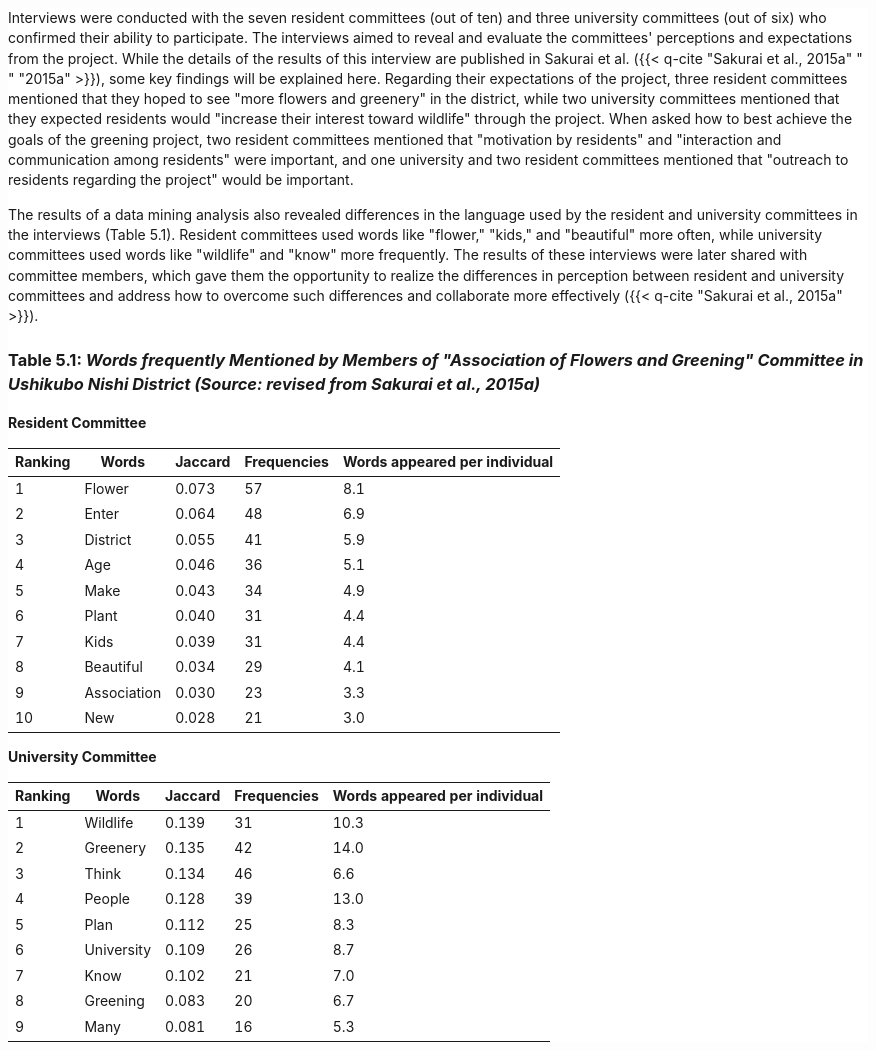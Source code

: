 Interviews were conducted with the seven resident committees (out of ten) and three university committees (out of six) who confirmed their ability to participate. The interviews aimed to reveal and evaluate the committees' perceptions and expectations from the project. While the details of the results of this interview are published in Sakurai et al. ({{< q-cite "Sakurai et al., 2015a" " " "2015a" >}}), some key findings will be explained here. Regarding their expectations of the project, three resident committees mentioned that they hoped to see "more flowers and greenery" in the district, while two university committees mentioned that they expected residents would "increase their interest toward wildlife" through the project. When asked how to best achieve the goals of the greening project, two resident committees mentioned that "motivation by residents" and "interaction and communication among residents" were important, and one university and two resident committees mentioned that "outreach to residents regarding the project" would be important.

The results of a data mining analysis also revealed differences in the language used by the resident and university committees in the interviews (Table 5.1). Resident committees used words like "flower," "kids," and "beautiful" more often, while university committees used words like "wildlife" and "know" more frequently. The results of these interviews were later shared with committee members, which gave them the opportunity to realize the differences in perception between resident and university committees and address how to overcome such differences and collaborate more effectively ({{< q-cite "Sakurai et al., 2015a" >}}).

### Table 5.1: *Words frequently Mentioned by Members of "Association of Flowers and Greening" Committee in Ushikubo Nishi District (Source: revised from Sakurai et al., 2015a)*

**Resident Committee**

|     Ranking |     Words          |     Jaccard  |     Frequencies    |     Words appeared per individual |
|-------------|--------------------|--------------|--------------------|-----------------------------------|
|     1       |     Flower         |     0.073    |     57             |     8.1                           |
|     2       |     Enter          |     0.064    |     48             |     6.9                           |
|     3       |     District       |     0.055    |     41             |     5.9                           |
|     4       |     Age            |     0.046    |     36             |     5.1                           |
|     5       |     Make           |     0.043    |     34             |     4.9                           |
|     6       |     Plant          |     0.040    |     31             |     4.4                           |
|     7       |     Kids           |     0.039    |     31             |     4.4                           |
|     8       |     Beautiful      |     0.034    |     29             |     4.1                           |
|     9       |     Association    |     0.030    |     23             |     3.3                           |
|     10      |     New            |     0.028    |     21             |     3.0                           |

**University Committee**

|     Ranking |     Words         |     Jaccard  |     Frequencies |     Words appeared per individual |
|-------------|-------------------|--------------|-----------------|-----------------------------------|
|     1       |     Wildlife      |     0.139    |     31          |     10.3                          |
|     2       |     Greenery      |     0.135    |     42          |     14.0                          |
|     3       |     Think         |     0.134    |     46          |     6.6                           |
|     4       |     People        |     0.128    |     39          |     13.0                          |
|     5       |     Plan          |     0.112    |     25          |     8.3                           |
|     6       |     University    |     0.109    |     26          |     8.7                           |
|     7       |     Know          |     0.102    |     21          |     7.0                           |
|     8       |     Greening      |     0.083    |     20          |     6.7                           |
|     9       |     Many          |     0.081    |     16          |     5.3                           |
